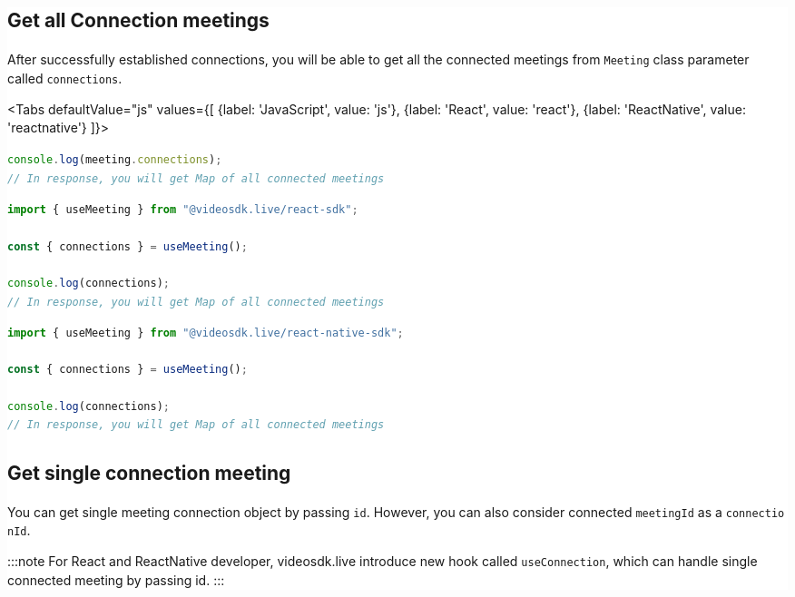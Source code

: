 </TabItem>
</Tabs>

## Get all Connection meetings

After successfully established connections, you will be able to get all the connected meetings from `Meeting` class parameter called `connections`.

<Tabs
defaultValue="js"
values={[
{label: 'JavaScript', value: 'js'},
{label: 'React', value: 'react'},
{label: 'ReactNative', value: 'reactnative'}
]}>
<TabItem value="js">

```js
console.log(meeting.connections);
// In response, you will get Map of all connected meetings
```

</TabItem>
<TabItem value="react">

```js
import { useMeeting } from "@videosdk.live/react-sdk";

const { connections } = useMeeting();

console.log(connections);
// In response, you will get Map of all connected meetings
```

</TabItem>
<TabItem value="reactnative">

```js
import { useMeeting } from "@videosdk.live/react-native-sdk";

const { connections } = useMeeting();

console.log(connections);
// In response, you will get Map of all connected meetings
```

</TabItem>
</Tabs>

## Get single connection meeting

You can get single meeting connection object by passing `id`.
However, you can also consider connected `meetingId` as a `connectionId`.

:::note
For React and ReactNative developer, videosdk.live introduce new hook called `useConnection`, which can handle single connected meeting by passing id.
:::
